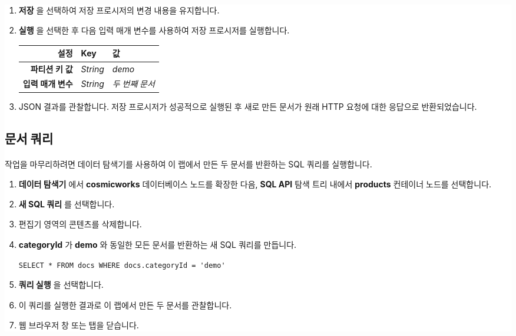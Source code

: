 1. **저장** 을 선택하여 저장 프로시저의 변경 내용을 유지합니다.

1. **실행** 을 선택한 후 다음 입력 매개 변수를 사용하여 저장 프로시저를 실행합니다.

    | **설정** | **Key** | **값** |
    | ---: | :--- | :--- |
    | **파티션 키 값** | *String* | *demo* |
    | **입력 매개 변수** | *String* | *두 번째 문서* |

1. JSON 결과를 관찰합니다. 저장 프로시저가 성공적으로 실행된 후 새로 만든 문서가 원래 HTTP 요청에 대한 응답으로 반환되었습니다.

## <a name="query-documents"></a>문서 쿼리

작업을 마무리하려면 데이터 탐색기를 사용하여 이 랩에서 만든 두 문서를 반환하는 SQL 쿼리를 실행합니다.

1. **데이터 탐색기** 에서 **cosmicworks** 데이터베이스 노드를 확장한 다음, **SQL API** 탐색 트리 내에서 **products** 컨테이너 노드를 선택합니다.

1. **새 SQL 쿼리** 를 선택합니다.

1. 편집기 영역의 콘텐츠를 삭제합니다.

1. **categoryId** 가 **demo** 와 동일한 모든 문서를 반환하는 새 SQL 쿼리를 만듭니다.

    ```
    SELECT * FROM docs WHERE docs.categoryId = 'demo'
    ```

1. **쿼리 실행** 을 선택합니다.

1. 이 쿼리를 실행한 결과로 이 랩에서 만든 두 문서를 관찰합니다.

1. 웹 브라우저 창 또는 탭을 닫습니다.

[azure.github.io/azure-cosmosdb-js-server/context.html]: https://azure.github.io/azure-cosmosdb-js-server/Context.html
[azure.github.io/azure-cosmosdb-js-server/global.html]: https://azure.github.io/azure-cosmosdb-js-server/global.html
